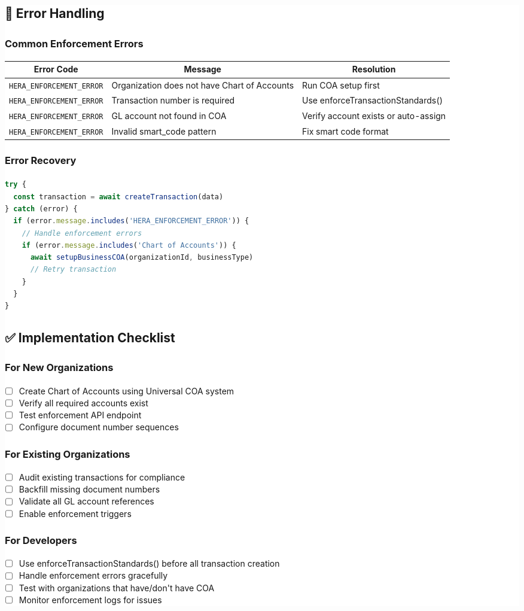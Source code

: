 ## 🚨 Error Handling

### **Common Enforcement Errors**

| Error Code | Message | Resolution |
|------------|---------|------------|
| `HERA_ENFORCEMENT_ERROR` | Organization does not have Chart of Accounts | Run COA setup first |
| `HERA_ENFORCEMENT_ERROR` | Transaction number is required | Use enforceTransactionStandards() |
| `HERA_ENFORCEMENT_ERROR` | GL account not found in COA | Verify account exists or auto-assign |
| `HERA_ENFORCEMENT_ERROR` | Invalid smart_code pattern | Fix smart code format |

### **Error Recovery**

```typescript
try {
  const transaction = await createTransaction(data)
} catch (error) {
  if (error.message.includes('HERA_ENFORCEMENT_ERROR')) {
    // Handle enforcement errors
    if (error.message.includes('Chart of Accounts')) {
      await setupBusinessCOA(organizationId, businessType)
      // Retry transaction
    }
  }
}
```

## ✅ Implementation Checklist

### **For New Organizations**
- [ ] Create Chart of Accounts using Universal COA system
- [ ] Verify all required accounts exist
- [ ] Test enforcement API endpoint
- [ ] Configure document number sequences

### **For Existing Organizations** 
- [ ] Audit existing transactions for compliance
- [ ] Backfill missing document numbers
- [ ] Validate all GL account references
- [ ] Enable enforcement triggers

### **For Developers**
- [ ] Use enforceTransactionStandards() before all transaction creation
- [ ] Handle enforcement errors gracefully
- [ ] Test with organizations that have/don't have COA
- [ ] Monitor enforcement logs for issues

